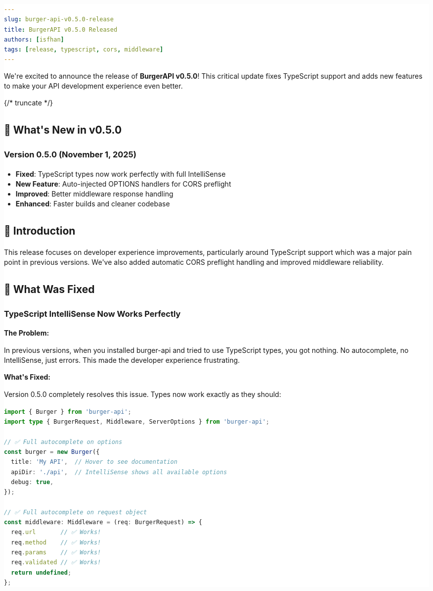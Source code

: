 ```yaml
---
slug: burger-api-v0.5.0-release
title: BurgerAPI v0.5.0 Released
authors: [isfhan]
tags: [release, typescript, cors, middleware]
---
```


We're excited to announce the release of **BurgerAPI v0.5.0**! This critical update fixes TypeScript support and adds new features to make your API development experience even better.

{/* truncate */}

## 🚀 What's New in v0.5.0

### Version 0.5.0 (November 1, 2025)

- **Fixed**: TypeScript types now work perfectly with full IntelliSense
- **New Feature**: Auto-injected OPTIONS handlers for CORS preflight
- **Improved**: Better middleware response handling
- **Enhanced**: Faster builds and cleaner codebase

## 🎯 Introduction

This release focuses on developer experience improvements, particularly around TypeScript support which was a major pain point in previous versions. We've also added automatic CORS preflight handling and improved middleware reliability.

## 🔧 What Was Fixed

### TypeScript IntelliSense Now Works Perfectly

**The Problem:**  

In previous versions, when you installed burger-api and tried to use TypeScript types, you got nothing. No autocomplete, no IntelliSense, just errors. This made the developer experience frustrating.

**What's Fixed:**  

Version 0.5.0 completely resolves this issue. Types now work exactly as they should:

```typescript
import { Burger } from 'burger-api';
import type { BurgerRequest, Middleware, ServerOptions } from 'burger-api';

// ✅ Full autocomplete on options
const burger = new Burger({
  title: 'My API',  // Hover to see documentation
  apiDir: './api',  // IntelliSense shows all available options
  debug: true,
});

// ✅ Full autocomplete on request object
const middleware: Middleware = (req: BurgerRequest) => {
  req.url       // ✅ Works!
  req.method    // ✅ Works!
  req.params    // ✅ Works!
  req.validated // ✅ Works!
  return undefined;
};
```
